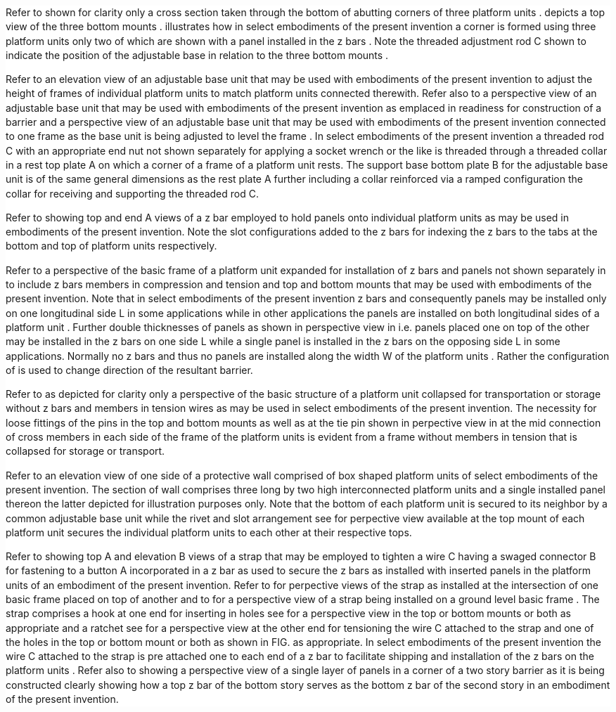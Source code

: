 Refer to shown for clarity only a cross section taken through the bottom of abutting corners of three platform units . depicts a top view of the three bottom mounts . illustrates how in select embodiments of the present invention a corner is formed using three platform units only two of which are shown with a panel installed in the z bars . Note the threaded adjustment rod C shown to indicate the position of the adjustable base in relation to the three bottom mounts .

Refer to an elevation view of an adjustable base unit that may be used with embodiments of the present invention to adjust the height of frames of individual platform units to match platform units connected therewith. Refer also to a perspective view of an adjustable base unit that may be used with embodiments of the present invention as emplaced in readiness for construction of a barrier and a perspective view of an adjustable base unit that may be used with embodiments of the present invention connected to one frame as the base unit is being adjusted to level the frame . In select embodiments of the present invention a threaded rod C with an appropriate end nut not shown separately for applying a socket wrench or the like is threaded through a threaded collar in a rest top plate A on which a corner of a frame of a platform unit rests. The support base bottom plate B for the adjustable base unit is of the same general dimensions as the rest plate A further including a collar reinforced via a ramped configuration the collar for receiving and supporting the threaded rod C.

Refer to showing top and end A views of a z bar employed to hold panels onto individual platform units as may be used in embodiments of the present invention. Note the slot configurations added to the z bars for indexing the z bars to the tabs at the bottom and top of platform units respectively.

Refer to a perspective of the basic frame of a platform unit expanded for installation of z bars and panels not shown separately in to include z bars members in compression and tension and top and bottom mounts that may be used with embodiments of the present invention. Note that in select embodiments of the present invention z bars and consequently panels may be installed only on one longitudinal side L in some applications while in other applications the panels are installed on both longitudinal sides of a platform unit . Further double thicknesses of panels as shown in perspective view in i.e. panels placed one on top of the other may be installed in the z bars on one side L while a single panel is installed in the z bars on the opposing side L in some applications. Normally no z bars and thus no panels are installed along the width W of the platform units . Rather the configuration of is used to change direction of the resultant barrier.

Refer to as depicted for clarity only a perspective of the basic structure of a platform unit collapsed for transportation or storage without z bars and members in tension wires as may be used in select embodiments of the present invention. The necessity for loose fittings of the pins in the top and bottom mounts as well as at the tie pin shown in perpective view in at the mid connection of cross members in each side of the frame of the platform units is evident from a frame without members in tension that is collapsed for storage or transport.

Refer to an elevation view of one side of a protective wall comprised of box shaped platform units of select embodiments of the present invention. The section of wall comprises three long by two high interconnected platform units and a single installed panel thereon the latter depicted for illustration purposes only. Note that the bottom of each platform unit is secured to its neighbor by a common adjustable base unit while the rivet and slot arrangement see for perpective view available at the top mount of each platform unit secures the individual platform units to each other at their respective tops.

Refer to showing top A and elevation B views of a strap that may be employed to tighten a wire C having a swaged connector B for fastening to a button A incorporated in a z bar as used to secure the z bars as installed with inserted panels in the platform units of an embodiment of the present invention. Refer to for perpective views of the strap as installed at the intersection of one basic frame placed on top of another and to for a perspective view of a strap being installed on a ground level basic frame . The strap comprises a hook at one end for inserting in holes see for a perspective view in the top or bottom mounts or both as appropriate and a ratchet see for a perspective view at the other end for tensioning the wire C attached to the strap and one of the holes in the top or bottom mount or both as shown in FIG. as appropriate. In select embodiments of the present invention the wire C attached to the strap is pre attached one to each end of a z bar to facilitate shipping and installation of the z bars on the platform units . Refer also to showing a perspective view of a single layer of panels in a corner of a two story barrier as it is being constructed clearly showing how a top z bar of the bottom story serves as the bottom z bar of the second story in an embodiment of the present invention.
